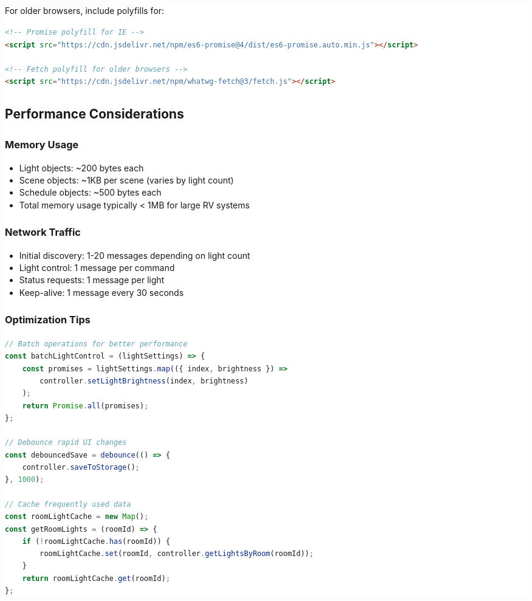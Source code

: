 For older browsers, include polyfills for:

```html
<!-- Promise polyfill for IE -->
<script src="https://cdn.jsdelivr.net/npm/es6-promise@4/dist/es6-promise.auto.min.js"></script>

<!-- Fetch polyfill for older browsers -->
<script src="https://cdn.jsdelivr.net/npm/whatwg-fetch@3/fetch.js"></script>
```

## Performance Considerations

### Memory Usage

- Light objects: ~200 bytes each
- Scene objects: ~1KB per scene (varies by light count)
- Schedule objects: ~500 bytes each
- Total memory usage typically < 1MB for large RV systems

### Network Traffic

- Initial discovery: 1-20 messages depending on light count
- Light control: 1 message per command
- Status requests: 1 message per light
- Keep-alive: 1 message every 30 seconds

### Optimization Tips

```javascript
// Batch operations for better performance
const batchLightControl = (lightSettings) => {
    const promises = lightSettings.map(({ index, brightness }) => 
        controller.setLightBrightness(index, brightness)
    );
    return Promise.all(promises);
};

// Debounce rapid UI changes
const debouncedSave = debounce(() => {
    controller.saveToStorage();
}, 1000);

// Cache frequently used data
const roomLightCache = new Map();
const getRoomLights = (roomId) => {
    if (!roomLightCache.has(roomId)) {
        roomLightCache.set(roomId, controller.getLightsByRoom(roomId));
    }
    return roomLightCache.get(roomId);
};
```